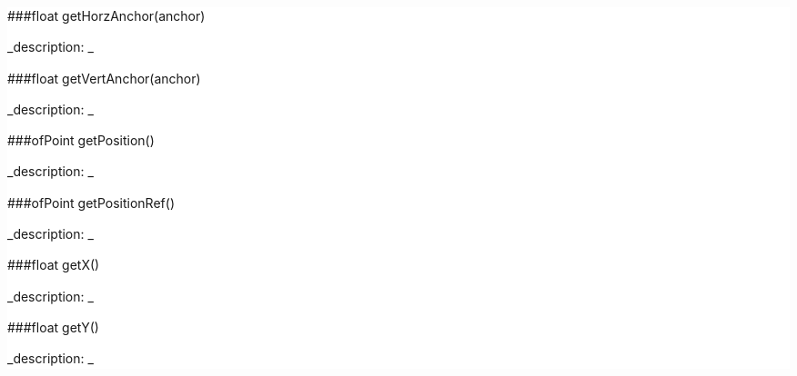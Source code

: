






###float getHorzAnchor(anchor)



_description: _









###float getVertAnchor(anchor)



_description: _









###ofPoint getPosition()



_description: _









###ofPoint getPositionRef()



_description: _









###float getX()



_description: _









###float getY()



_description: _
